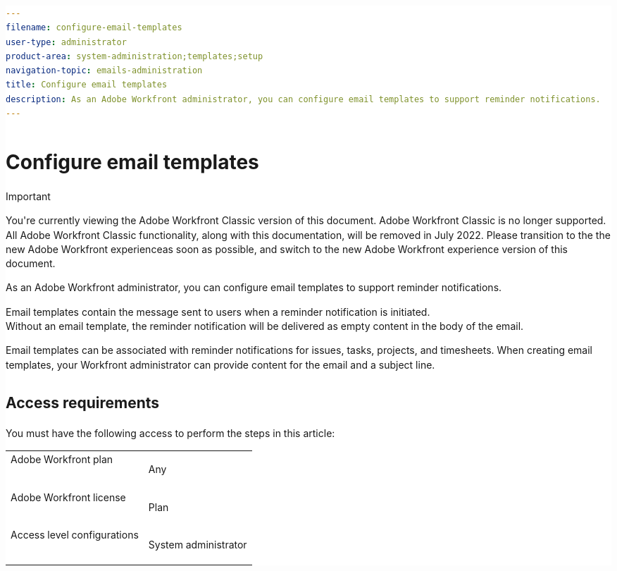 ```yaml
---
filename: configure-email-templates
user-type: administrator
product-area: system-administration;templates;setup
navigation-topic: emails-administration
title: Configure email templates
description: As an Adobe Workfront administrator, you can configure email templates to support reminder notifications.
---
```


# Configure email templates

>[!IMPORTANT]
>
>You're currently viewing the Adobe Workfront Classic version of this document. Adobe Workfront Classic is no longer supported. All Adobe Workfront Classic functionality, along with this documentation, will be removed in July 2022. Please transition to the the new Adobe Workfront experienceas soon as possible, and switch to the new Adobe Workfront experience version of this document.

As an Adobe Workfront administrator, you can configure email templates to support reminder notifications.

Email templates contain the message sent to users when a reminder notification is initiated.  
Without an email template, the reminder notification will be delivered as&nbsp;empty content in the body of the email.

Email templates can be associated with reminder notifications for issues, tasks, projects, and timesheets. When creating email templates, your Workfront administrator can provide content for the email and a subject line.

## Access requirements

You must have the following access to perform the steps in this article:

<table cellspacing="0"> 
 <col> 
 <col> 
 <tbody> 
  <tr> 
   <td role="rowheader">Adobe Workfront plan</td> 
   <td> <p>Any</p> </td> 
  </tr> 
  <tr> 
   <td role="rowheader">Adobe Workfront license</td> 
   <td> <p>Plan</p> </td> 
  </tr> 
  <tr> 
   <td role="rowheader">Access level configurations</td> 
   <td> <p>System administrator</p> </td> 
  </tr> 
 </tbody> 
</table>
